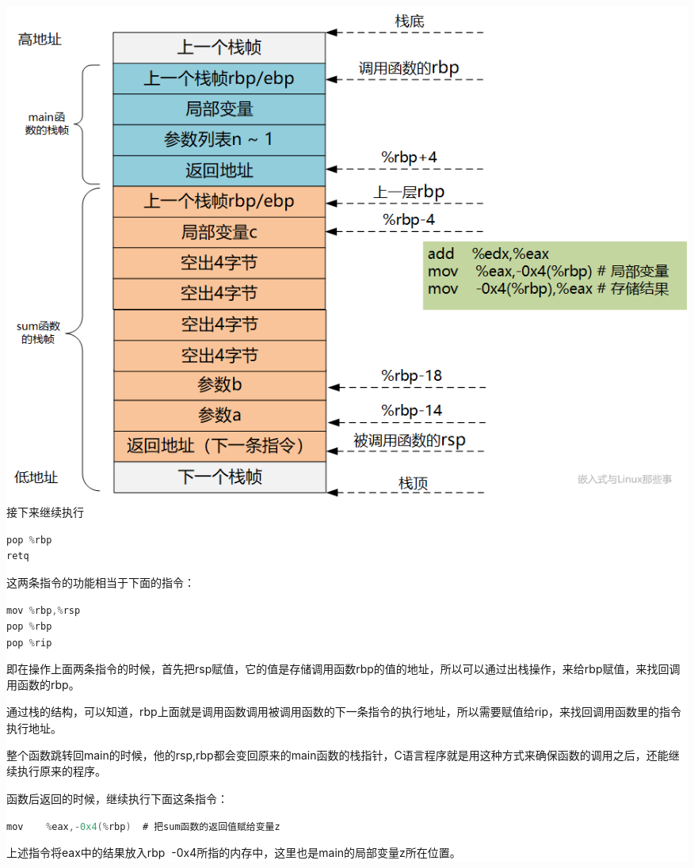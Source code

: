 ![](assets/Pasted%20image%2020230708143930.png)
接下来继续执行
```c
pop %rbp  
retq
```
这两条指令的功能相当于下面的指令：
```c
mov %rbp,%rsp  
pop %rbp  
pop %rip
```
即在操作上面两条指令的时候，首先把rsp赋值，它的值是存储调用函数rbp的值的地址，所以可以通过出栈操作，来给rbp赋值，来找回调用函数的rbp。

通过栈的结构，可以知道，rbp上面就是调用函数调用被调用函数的下一条指令的执行地址，所以需要赋值给rip，来找回调用函数里的指令执行地址。

整个函数跳转回main的时候，他的rsp,rbp都会变回原来的main函数的栈指针，C语言程序就是用这种方式来确保函数的调用之后，还能继续执行原来的程序。

函数后返回的时候，继续执行下面这条指令：
```c
mov    %eax,-0x4(%rbp)  # 把sum函数的返回值赋给变量z
```
上述指令将eax中的结果放入rbp  -0x4所指的内存中，这里也是main的局部变量z所在位置。
